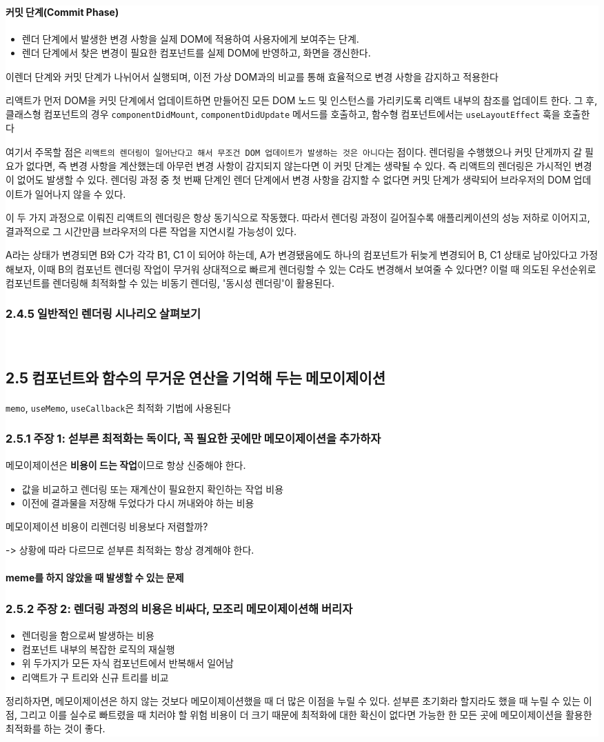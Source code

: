 #### 커밋 단계(Commit Phase)

- 렌더 단계에서 발생한 변경 사항을 실제 DOM에 적용하여 사용자에게 보여주는 단계.
- 렌더 단계에서 찾은 변경이 필요한 컴포넌트를 실제 DOM에 반영하고, 화면을 갱신한다.

이렌더 단계와 커밋 단계가 나뉘어서 실행되며, 이전 가상 DOM과의 비교를 통해 효율적으로 변경 사항을 감지하고 적용한다

리액트가 먼저 DOM을 커밋 단계에서 업데이트하면 만들어진 모든 DOM 노드 및 인스턴스를 가리키도록 리액트 내부의 참조를 업데이트 한다. 그 후, 클래스형 컴포넌트의 경우 `componentDidMount`, `componentDidUpdate` 메서드를 호출하고, 함수형 컴포넌트에서는 `useLayoutEffect` 훅을 호출한다

여기서 주목할 점은 `리액트의 렌더링이 일어난다고 해서 무조건 DOM 업데이트가 발생하는 것은 아니다`는 점이다. 렌더링을 수행했으나 커밋 단게까지 갈 필요가 없다면, 즉 변경 사항을 계산했는데 아무런 변경 사항이 감지되지 않는다면 이 커밋 단계는 생략될 수 있다. 즉 리액트의 렌더링은 가시적인 변경이 없어도 발생할 수 있다. 렌더링 과정 중 첫 번째 단계인 렌더 단계에서 변경 사항을 감지할 수 없다면 커밋 단계가 생략되어 브라우저의 DOM 업데이트가 일어나지 않을 수 있다.

이 두 가지 과정으로 이뤄진 리액트의 렌더링은 항상 동기식으로 작동했다. 따라서 렌더링 과정이 길어질수록 애플리케이션의 성능 저하로 이어지고, 결과적으로 그 시간만큼 브라우저의 다른 작업을 지연시킬 가능성이 있다.

A라는 상태가 변경되면 B와 C가 각각 B1, C1 이 되어야 하는데, A가 변경됐음에도 하나의 컴포넌트가 뒤늦게 변경되어 B, C1 상태로 남아있다고 가정해보자, 이때 B의 컴포넌트 렌더링 작업이 무거워 상대적으로 빠르게 렌더링할 수 있는 C라도 변경해서 보여줄 수 있다면? 이럴 때 의도된 우선순위로 컴포넌트를 렌더링해 최적화할 수 있는 비동기 렌더링, '동시성 렌더링'이 활용된다.

### 2.4.5 일반적인 렌더링 시나리오 살펴보기

<br>

## 2.5 컴포넌트와 함수의 무거운 연산을 기억해 두는 메모이제이션

`memo`, `useMemo`, `useCallback`은 최적화 기법에 사용된다

### 2.5.1 주장 1: 섣부른 최적화는 독이다, 꼭 필요한 곳에만 메모이제이션을 추가하자

메모이제이션은 **비용이 드는 작업**이므로 항상 신중해야 한다.

- 값을 비교하고 렌더링 또는 재계산이 필요한지 확인하는 작업 비용
- 이전에 결과물을 저장해 두었다가 다시 꺼내와야 하는 비용

메모이제이션 비용이 리렌더링 비용보다 저렴할까?

-> 상황에 따라 다르므로 섣부른 최적화는 항상 경계해야 한다.

#### meme를 하지 않았을 때 발생할 수 있는 문제

### 2.5.2 주장 2: 렌더링 과정의 비용은 비싸다, 모조리 메모이제이션해 버리자

- 렌더링을 함으로써 발생하는 비용
- 컴포넌트 내부의 복잡한 로직의 재실행
- 위 두가지가 모든 자식 컴포넌트에서 반복해서 일어남
- 리액트가 구 트리와 신규 트리를 비교

정리하자면, 메모이제이션은 하지 않는 것보다 메모이제이션했을 때 더 많은 이점을 누릴 수 있다. 섣부른 초기화라 할지라도 했을 때 누릴 수 있는 이점, 그리고 이를 실수로 빠트렸을 때 치러야 할 위험 비용이 더 크기 때문에 최적화에 대한 확신이 없다면 가능한 한 모든 곳에 메모이제이션을 활용한 최적화를 하는 것이 좋다.
